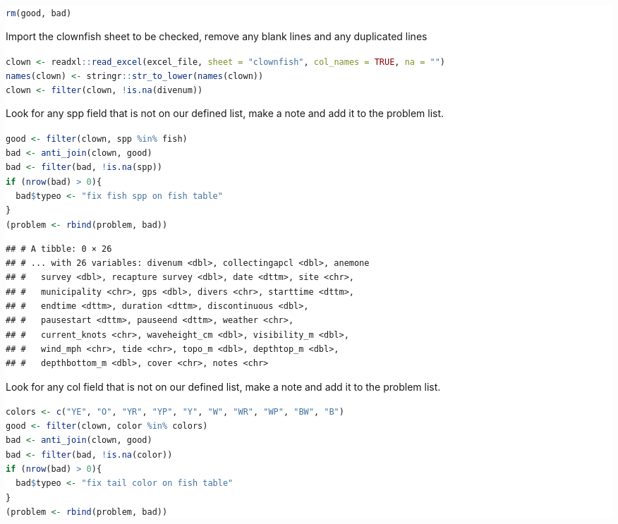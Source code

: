 ``` r
rm(good, bad)
```

Import the clownfish sheet to be checked, remove any blank lines and any duplicated lines

``` r
clown <- readxl::read_excel(excel_file, sheet = "clownfish", col_names = TRUE, na = "")   
names(clown) <- stringr::str_to_lower(names(clown))
clown <- filter(clown, !is.na(divenum))
```

Look for any spp field that is not on our defined list, make a note and add it to the problem list.

``` r
good <- filter(clown, spp %in% fish)
bad <- anti_join(clown, good)
bad <- filter(bad, !is.na(spp))
if (nrow(bad) > 0){
  bad$typeo <- "fix fish spp on fish table"
}
(problem <- rbind(problem, bad))
```

    ## # A tibble: 0 × 26
    ## # ... with 26 variables: divenum <dbl>, collectingapcl <dbl>, anemone
    ## #   survey <dbl>, recapture survey <dbl>, date <dttm>, site <chr>,
    ## #   municipality <chr>, gps <dbl>, divers <chr>, starttime <dttm>,
    ## #   endtime <dttm>, duration <dttm>, discontinuous <dbl>,
    ## #   pausestart <dttm>, pauseend <dttm>, weather <chr>,
    ## #   current_knots <chr>, waveheight_cm <dbl>, visibility_m <dbl>,
    ## #   wind_mph <chr>, tide <chr>, topo_m <dbl>, depthtop_m <dbl>,
    ## #   depthbottom_m <dbl>, cover <chr>, notes <chr>

Look for any col field that is not on our defined list, make a note and add it to the problem list.

``` r
colors <- c("YE", "O", "YR", "YP", "Y", "W", "WR", "WP", "BW", "B")
good <- filter(clown, color %in% colors)
bad <- anti_join(clown, good)
bad <- filter(bad, !is.na(color))
if (nrow(bad) > 0){
  bad$typeo <- "fix tail color on fish table"
}
(problem <- rbind(problem, bad))
```
